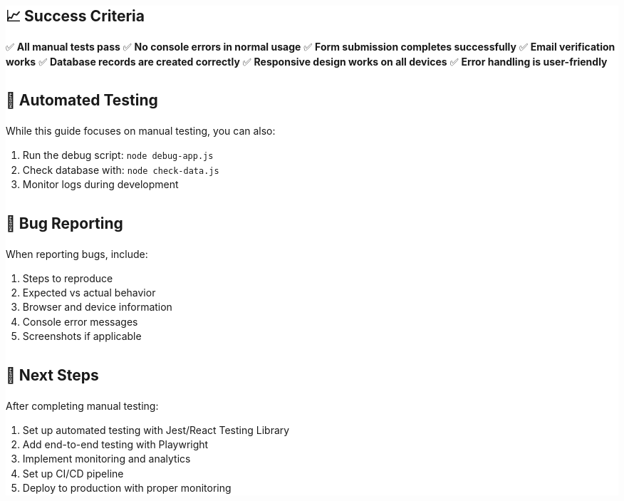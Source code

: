 ## 📈 Success Criteria

✅ **All manual tests pass**
✅ **No console errors in normal usage**
✅ **Form submission completes successfully**
✅ **Email verification works**
✅ **Database records are created correctly**
✅ **Responsive design works on all devices**
✅ **Error handling is user-friendly**

## 🔧 Automated Testing

While this guide focuses on manual testing, you can also:
1. Run the debug script: `node debug-app.js`
2. Check database with: `node check-data.js`
3. Monitor logs during development

## 📝 Bug Reporting

When reporting bugs, include:
1. Steps to reproduce
2. Expected vs actual behavior
3. Browser and device information
4. Console error messages
5. Screenshots if applicable

## 🎯 Next Steps

After completing manual testing:
1. Set up automated testing with Jest/React Testing Library
2. Add end-to-end testing with Playwright
3. Implement monitoring and analytics
4. Set up CI/CD pipeline
5. Deploy to production with proper monitoring 